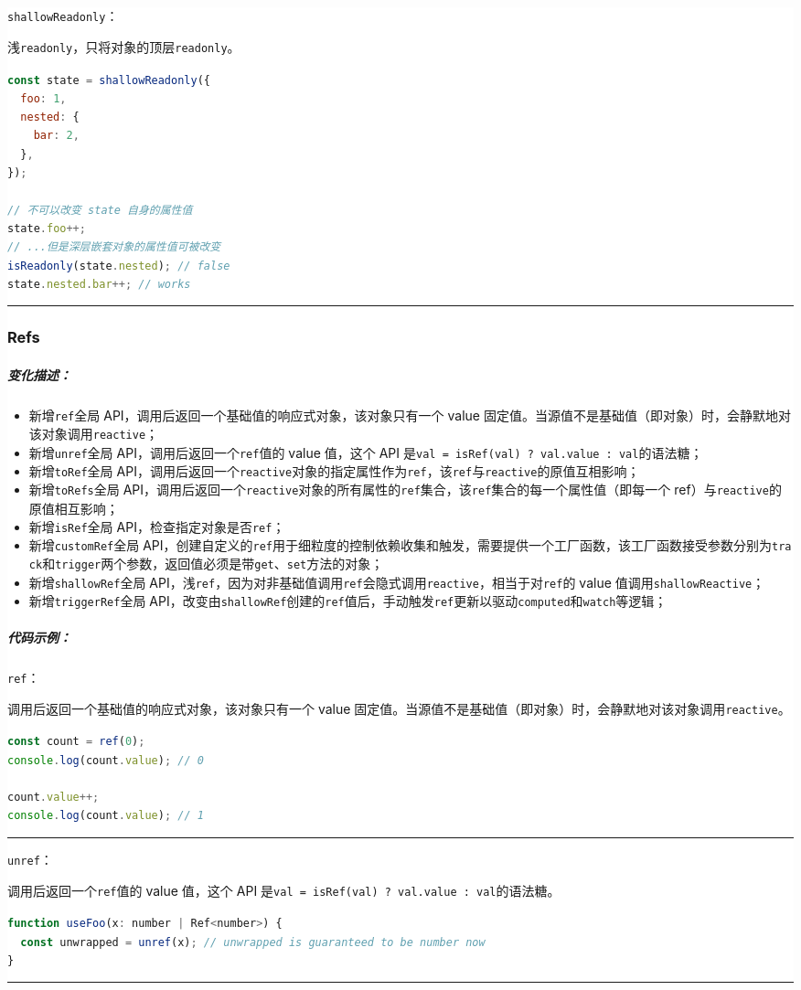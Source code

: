 
`shallowReadonly`：

浅`readonly`，只将对象的顶层`readonly`。

```js
const state = shallowReadonly({
  foo: 1,
  nested: {
    bar: 2,
  },
});

// 不可以改变 state 自身的属性值
state.foo++;
// ...但是深层嵌套对象的属性值可被改变
isReadonly(state.nested); // false
state.nested.bar++; // works
```

---

### Refs

##### 变化描述：

- 新增`ref`全局 API，调用后返回一个基础值的响应式对象，该对象只有一个 value 固定值。当源值不是基础值（即对象）时，会静默地对该对象调用`reactive`；
- 新增`unref`全局 API，调用后返回一个`ref`值的 value 值，这个 API 是`val = isRef(val) ? val.value : val`的语法糖；
- 新增`toRef`全局 API，调用后返回一个`reactive`对象的指定属性作为`ref`，该`ref`与`reactive`的原值互相影响；
- 新增`toRefs`全局 API，调用后返回一个`reactive`对象的所有属性的`ref`集合，该`ref`集合的每一个属性值（即每一个 ref）与`reactive`的原值相互影响；
- 新增`isRef`全局 API，检查指定对象是否`ref`；
- 新增`customRef`全局 API，创建自定义的`ref`用于细粒度的控制依赖收集和触发，需要提供一个工厂函数，该工厂函数接受参数分别为`track`和`trigger`两个参数，返回值必须是带`get`、`set`方法的对象；
- 新增`shallowRef`全局 API，浅`ref`，因为对非基础值调用`ref`会隐式调用`reactive`，相当于对`ref`的 value 值调用`shallowReactive`；
- 新增`triggerRef`全局 API，改变由`shallowRef`创建的`ref`值后，手动触发`ref`更新以驱动`computed`和`watch`等逻辑；

##### 代码示例：

`ref`：

调用后返回一个基础值的响应式对象，该对象只有一个 value 固定值。当源值不是基础值（即对象）时，会静默地对该对象调用`reactive`。

```js
const count = ref(0);
console.log(count.value); // 0

count.value++;
console.log(count.value); // 1
```

---

`unref`：

调用后返回一个`ref`值的 value 值，这个 API 是`val = isRef(val) ? val.value : val`的语法糖。

```js
function useFoo(x: number | Ref<number>) {
  const unwrapped = unref(x); // unwrapped is guaranteed to be number now
}
```

---